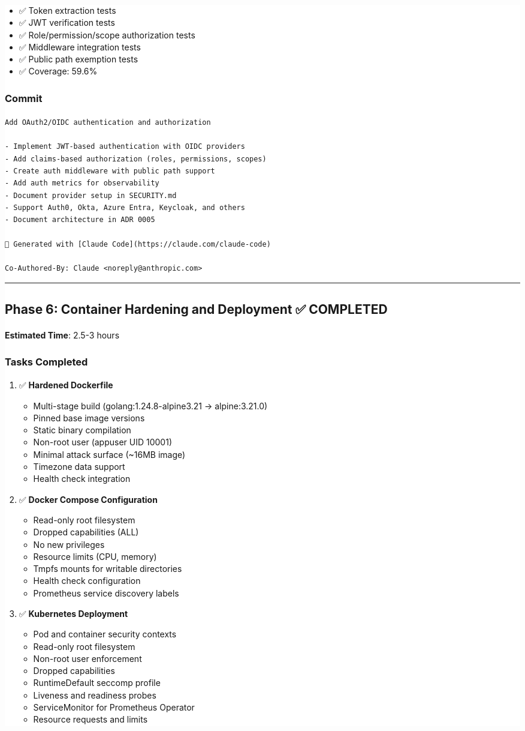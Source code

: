 - ✅ Token extraction tests
- ✅ JWT verification tests
- ✅ Role/permission/scope authorization tests
- ✅ Middleware integration tests
- ✅ Public path exemption tests
- ✅ Coverage: 59.6%

### Commit

```
Add OAuth2/OIDC authentication and authorization

- Implement JWT-based authentication with OIDC providers
- Add claims-based authorization (roles, permissions, scopes)
- Create auth middleware with public path support
- Add auth metrics for observability
- Document provider setup in SECURITY.md
- Support Auth0, Okta, Azure Entra, Keycloak, and others
- Document architecture in ADR 0005

🤖 Generated with [Claude Code](https://claude.com/claude-code)

Co-Authored-By: Claude <noreply@anthropic.com>
```

---

## Phase 6: Container Hardening and Deployment ✅ COMPLETED

**Estimated Time**: 2.5-3 hours

### Tasks Completed

1. ✅ **Hardened Dockerfile**
   - Multi-stage build (golang:1.24.8-alpine3.21 → alpine:3.21.0)
   - Pinned base image versions
   - Static binary compilation
   - Non-root user (appuser UID 10001)
   - Minimal attack surface (~16MB image)
   - Timezone data support
   - Health check integration

2. ✅ **Docker Compose Configuration**
   - Read-only root filesystem
   - Dropped capabilities (ALL)
   - No new privileges
   - Resource limits (CPU, memory)
   - Tmpfs mounts for writable directories
   - Health check configuration
   - Prometheus service discovery labels

3. ✅ **Kubernetes Deployment**
   - Pod and container security contexts
   - Read-only root filesystem
   - Non-root user enforcement
   - Dropped capabilities
   - RuntimeDefault seccomp profile
   - Liveness and readiness probes
   - ServiceMonitor for Prometheus Operator
   - Resource requests and limits
